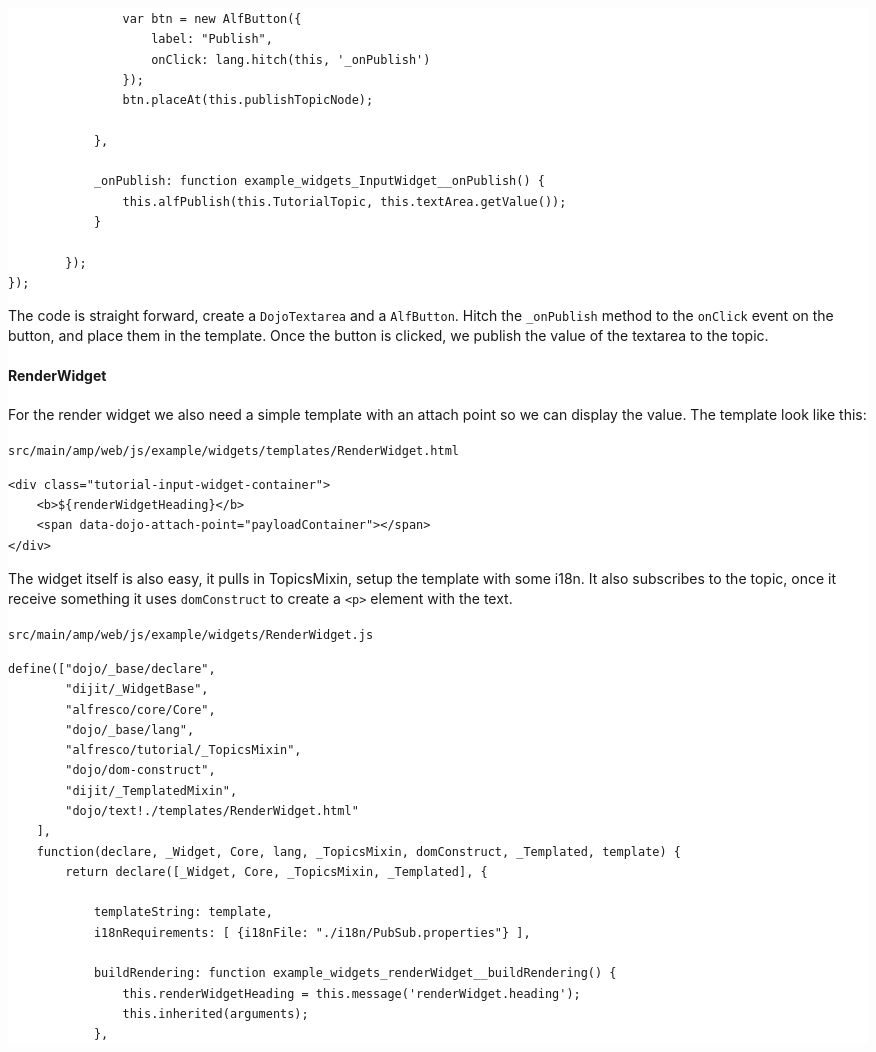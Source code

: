	                var btn = new AlfButton({
	                    label: "Publish",
	                    onClick: lang.hitch(this, '_onPublish')
	                });
	                btn.placeAt(this.publishTopicNode);
	
	            },
	
	            _onPublish: function example_widgets_InputWidget__onPublish() {
	                this.alfPublish(this.TutorialTopic, this.textArea.getValue());
	            }
	
	        });
	});

The code is straight forward, create a `DojoTextarea` and a `AlfButton`. Hitch the `_onPublish` method to the `onClick` event on the button, and place them in the template. Once the button is clicked, we publish the value of the textarea to the topic. 

#### RenderWidget

For the render widget we also need a simple template with an attach point so we can display the value. The template look like this:

`src/main/amp/web/js/example/widgets/templates/RenderWidget.html`

	<div class="tutorial-input-widget-container">
	    <b>${renderWidgetHeading}</b>
	    <span data-dojo-attach-point="payloadContainer"></span>
	</div>

The widget itself is also easy, it pulls in TopicsMixin, setup the template with some i18n. It also subscribes to the topic, once it receive something it uses `domConstruct` to create a `<p>` element with the text.

`src/main/amp/web/js/example/widgets/RenderWidget.js`

	define(["dojo/_base/declare",
	        "dijit/_WidgetBase",
	        "alfresco/core/Core",
	        "dojo/_base/lang",
	        "alfresco/tutorial/_TopicsMixin",
	        "dojo/dom-construct",
	        "dijit/_TemplatedMixin",
	        "dojo/text!./templates/RenderWidget.html"
	    ],
	    function(declare, _Widget, Core, lang, _TopicsMixin, domConstruct, _Templated, template) {
	        return declare([_Widget, Core, _TopicsMixin, _Templated], {
	
	            templateString: template,
	            i18nRequirements: [ {i18nFile: "./i18n/PubSub.properties"} ],
	
	            buildRendering: function example_widgets_renderWidget__buildRendering() {
	                this.renderWidgetHeading = this.message('renderWidget.heading');
	                this.inherited(arguments);
	            },
	